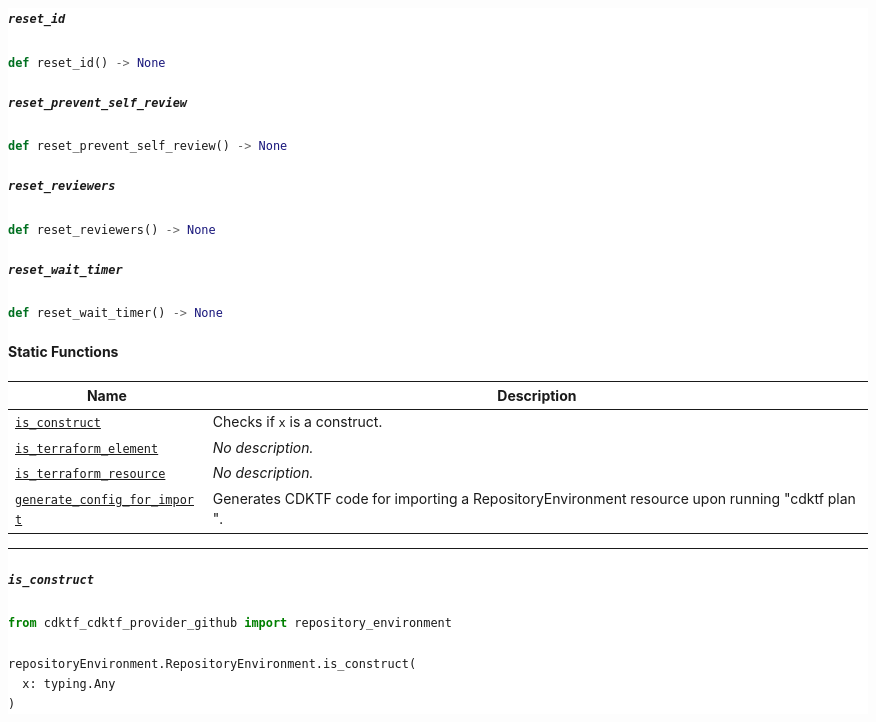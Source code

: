 ##### `reset_id` <a name="reset_id" id="@cdktf/provider-github.repositoryEnvironment.RepositoryEnvironment.resetId"></a>

```python
def reset_id() -> None
```

##### `reset_prevent_self_review` <a name="reset_prevent_self_review" id="@cdktf/provider-github.repositoryEnvironment.RepositoryEnvironment.resetPreventSelfReview"></a>

```python
def reset_prevent_self_review() -> None
```

##### `reset_reviewers` <a name="reset_reviewers" id="@cdktf/provider-github.repositoryEnvironment.RepositoryEnvironment.resetReviewers"></a>

```python
def reset_reviewers() -> None
```

##### `reset_wait_timer` <a name="reset_wait_timer" id="@cdktf/provider-github.repositoryEnvironment.RepositoryEnvironment.resetWaitTimer"></a>

```python
def reset_wait_timer() -> None
```

#### Static Functions <a name="Static Functions" id="Static Functions"></a>

| **Name** | **Description** |
| --- | --- |
| <code><a href="#@cdktf/provider-github.repositoryEnvironment.RepositoryEnvironment.isConstruct">is_construct</a></code> | Checks if `x` is a construct. |
| <code><a href="#@cdktf/provider-github.repositoryEnvironment.RepositoryEnvironment.isTerraformElement">is_terraform_element</a></code> | *No description.* |
| <code><a href="#@cdktf/provider-github.repositoryEnvironment.RepositoryEnvironment.isTerraformResource">is_terraform_resource</a></code> | *No description.* |
| <code><a href="#@cdktf/provider-github.repositoryEnvironment.RepositoryEnvironment.generateConfigForImport">generate_config_for_import</a></code> | Generates CDKTF code for importing a RepositoryEnvironment resource upon running "cdktf plan <stack-name>". |

---

##### `is_construct` <a name="is_construct" id="@cdktf/provider-github.repositoryEnvironment.RepositoryEnvironment.isConstruct"></a>

```python
from cdktf_cdktf_provider_github import repository_environment

repositoryEnvironment.RepositoryEnvironment.is_construct(
  x: typing.Any
)
```

